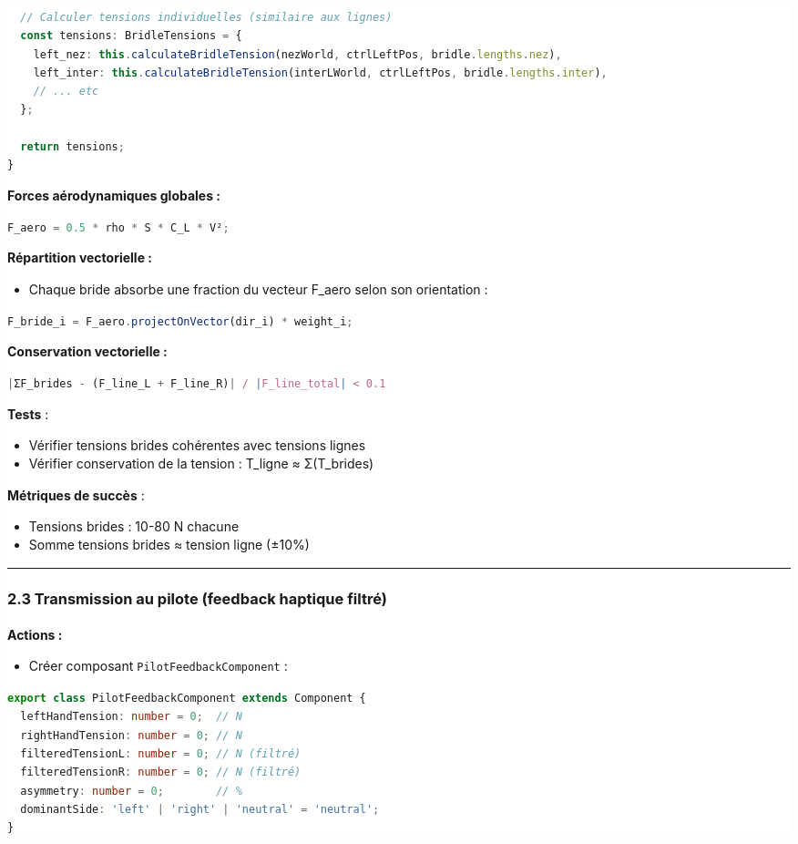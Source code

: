 ```typescript
  // Calculer tensions individuelles (similaire aux lignes)
  const tensions: BridleTensions = {
    left_nez: this.calculateBridleTension(nezWorld, ctrlLeftPos, bridle.lengths.nez),
    left_inter: this.calculateBridleTension(interLWorld, ctrlLeftPos, bridle.lengths.inter),
    // ... etc
  };
  
  return tensions;
}
```

**Forces aérodynamiques globales :**

```typescript
F_aero = 0.5 * rho * S * C_L * V²;
```

**Répartition vectorielle :**

* Chaque bride absorbe une fraction du vecteur F_aero selon son orientation :

```typescript
F_bride_i = F_aero.projectOnVector(dir_i) * weight_i;
```

**Conservation vectorielle :**

```typescript
|ΣF_brides - (F_line_L + F_line_R)| / |F_line_total| < 0.1
```

**Tests** :

* Vérifier tensions brides cohérentes avec tensions lignes
* Vérifier conservation de la tension : T_ligne ≈ Σ(T_brides)

**Métriques de succès** :

* Tensions brides : 10-80 N chacune
* Somme tensions brides ≈ tension ligne (±10%)

---

### 2.3 Transmission au pilote (feedback haptique filtré)

**Actions :**

* Créer composant `PilotFeedbackComponent` :

```typescript
export class PilotFeedbackComponent extends Component {
  leftHandTension: number = 0;  // N
  rightHandTension: number = 0; // N
  filteredTensionL: number = 0; // N (filtré)
  filteredTensionR: number = 0; // N (filtré)
  asymmetry: number = 0;        // %
  dominantSide: 'left' | 'right' | 'neutral' = 'neutral';
}
```
